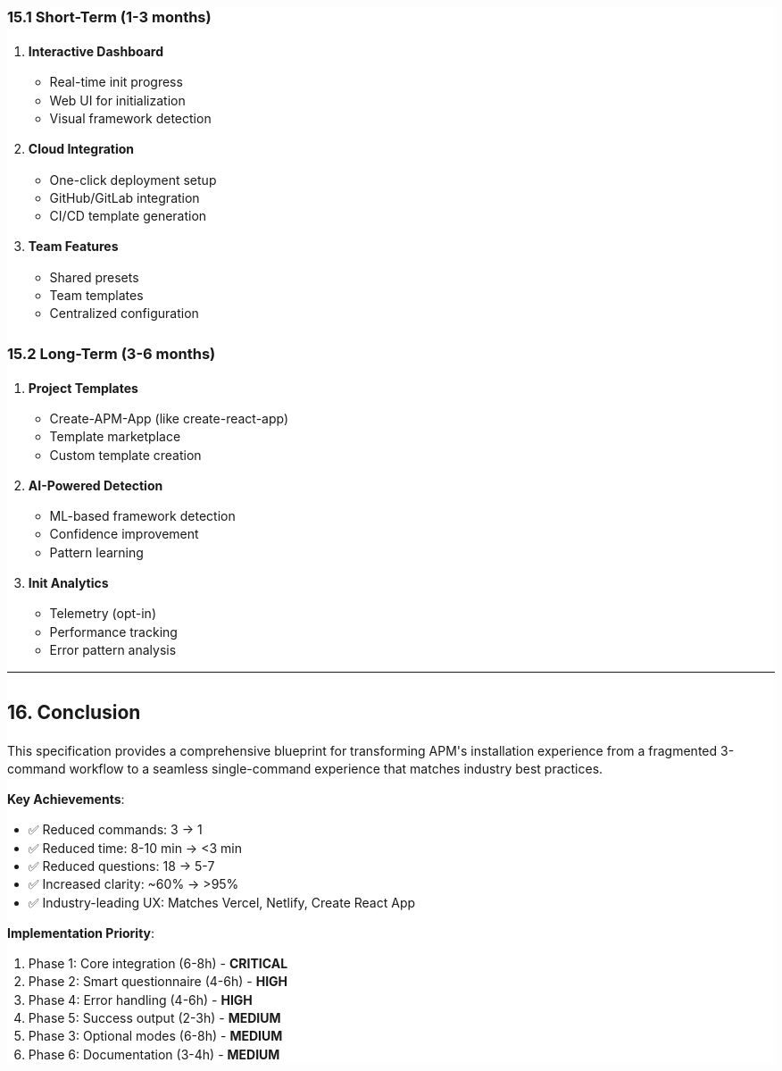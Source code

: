 ### 15.1 Short-Term (1-3 months)

1. **Interactive Dashboard**
   - Real-time init progress
   - Web UI for initialization
   - Visual framework detection

2. **Cloud Integration**
   - One-click deployment setup
   - GitHub/GitLab integration
   - CI/CD template generation

3. **Team Features**
   - Shared presets
   - Team templates
   - Centralized configuration

### 15.2 Long-Term (3-6 months)

1. **Project Templates**
   - Create-APM-App (like create-react-app)
   - Template marketplace
   - Custom template creation

2. **AI-Powered Detection**
   - ML-based framework detection
   - Confidence improvement
   - Pattern learning

3. **Init Analytics**
   - Telemetry (opt-in)
   - Performance tracking
   - Error pattern analysis

---

## 16. Conclusion

This specification provides a comprehensive blueprint for transforming APM's installation experience from a fragmented 3-command workflow to a seamless single-command experience that matches industry best practices.

**Key Achievements**:
- ✅ Reduced commands: 3 → 1
- ✅ Reduced time: 8-10 min → <3 min
- ✅ Reduced questions: 18 → 5-7
- ✅ Increased clarity: ~60% → >95%
- ✅ Industry-leading UX: Matches Vercel, Netlify, Create React App

**Implementation Priority**:
1. Phase 1: Core integration (6-8h) - **CRITICAL**
2. Phase 2: Smart questionnaire (4-6h) - **HIGH**
3. Phase 4: Error handling (4-6h) - **HIGH**
4. Phase 5: Success output (2-3h) - **MEDIUM**
5. Phase 3: Optional modes (6-8h) - **MEDIUM**
6. Phase 6: Documentation (3-4h) - **MEDIUM**
